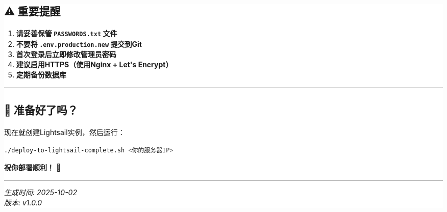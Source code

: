 ## ⚠️ 重要提醒

1. **请妥善保管 `PASSWORDS.txt` 文件**
2. **不要将 `.env.production.new` 提交到Git**
3. **首次登录后立即修改管理员密码**
4. **建议启用HTTPS（使用Nginx + Let's Encrypt）**
5. **定期备份数据库**

---

## 🎉 准备好了吗？

现在就创建Lightsail实例，然后运行：

```bash
./deploy-to-lightsail-complete.sh <你的服务器IP>
```

**祝你部署顺利！** 🚀

---

*生成时间: 2025-10-02*  
*版本: v1.0.0*
